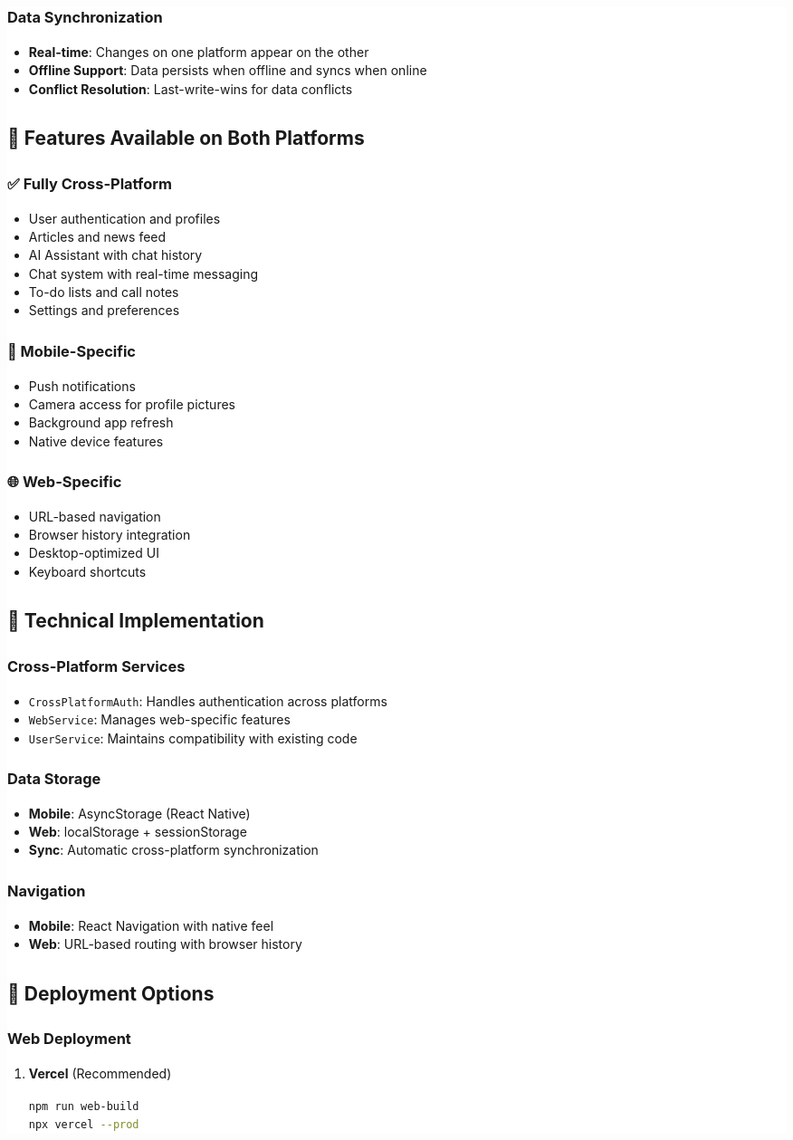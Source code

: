 ### Data Synchronization
- **Real-time**: Changes on one platform appear on the other
- **Offline Support**: Data persists when offline and syncs when online
- **Conflict Resolution**: Last-write-wins for data conflicts

## 📱 Features Available on Both Platforms

### ✅ Fully Cross-Platform
- User authentication and profiles
- Articles and news feed
- AI Assistant with chat history
- Chat system with real-time messaging
- To-do lists and call notes
- Settings and preferences

### 📱 Mobile-Specific
- Push notifications
- Camera access for profile pictures
- Background app refresh
- Native device features

### 🌐 Web-Specific
- URL-based navigation
- Browser history integration
- Desktop-optimized UI
- Keyboard shortcuts

## 🔧 Technical Implementation

### Cross-Platform Services
- `CrossPlatformAuth`: Handles authentication across platforms
- `WebService`: Manages web-specific features
- `UserService`: Maintains compatibility with existing code

### Data Storage
- **Mobile**: AsyncStorage (React Native)
- **Web**: localStorage + sessionStorage
- **Sync**: Automatic cross-platform synchronization

### Navigation
- **Mobile**: React Navigation with native feel
- **Web**: URL-based routing with browser history

## 🚀 Deployment Options

### Web Deployment
1. **Vercel** (Recommended)
   ```bash
   npm run web-build
   npx vercel --prod
   ```
